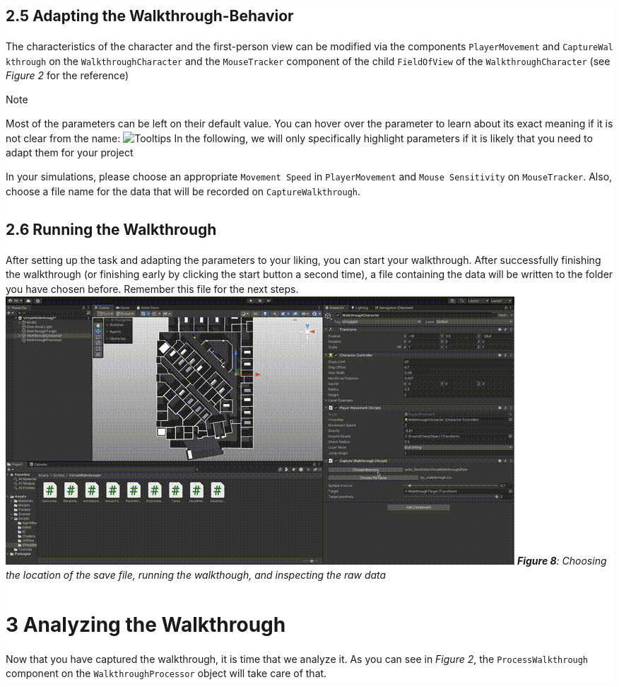 ## 2.5 Adapting the Walkthrough-Behavior

The characteristics of the character and the first-person view can be modified via the components `PlayerMovement` and `CaptureWalkthrough` on the `WalkthroughCharacter` and the `MouseTracker` component of the child `FieldOfView` of the `WalkthroughCharacter` (see _Figure 2_ for the reference)

>[!NOTE]
>Most of the parameters can be left on their default value. You can hover over the parameter to learn about its exact meaning if it is not clear from the name:
>![Tooltips](/fiures/vr_tooltips.gif)
>In the following, we will only specifically highlight parameters if it is likely that you need to adapt them for your project

In your simulations, please choose an appropriate `Movement Speed` in `PlayerMovement` and `Mouse Sensitivity` on `MouseTracker`. Also, choose a file name for the data that will be recorded on `CaptureWalkthrough`.

## 2.6 Running the Walkthrough

After setting up the task and adapting the parameters to your liking, you can start your walkthrough. After successfully finishing the walkthrough (or finishing early by clicking the start button a second time), a file containing the data will be written to the folder you have chosen before. Remember this file for the next steps.
![Figure 13](/figures/vr_complete_walkthrough.gif)
***Figure 8**: Choosing the location of the save file, running the walkthough, and inspecting the raw data*
# 3 Analyzing the Walkthrough
Now that you have captured the walkthrough, it is time that we analyze it. As you can see in _Figure 2_, the `ProcessWalkthrough` component on the `WalkthroughProcessor` object will take care of that.
